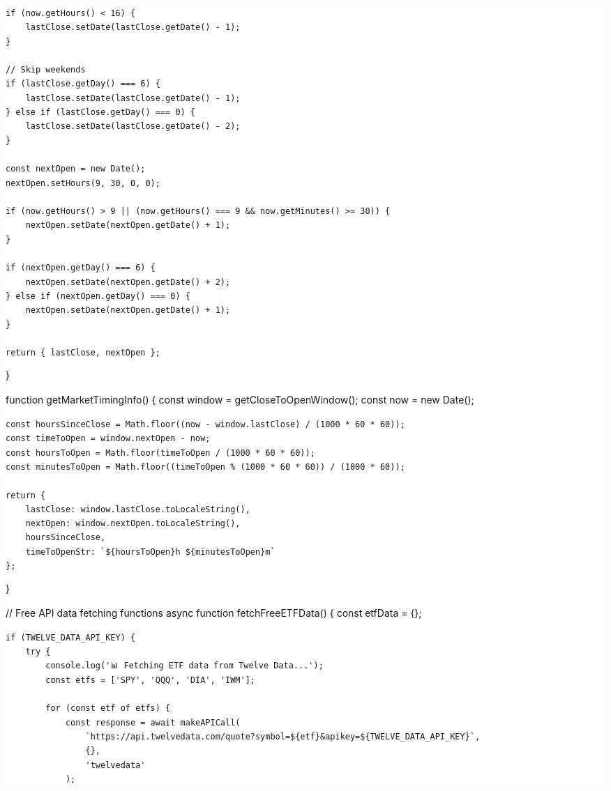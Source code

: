     if (now.getHours() < 16) {
        lastClose.setDate(lastClose.getDate() - 1);
    }
    
    // Skip weekends
    if (lastClose.getDay() === 6) {
        lastClose.setDate(lastClose.getDate() - 1);
    } else if (lastClose.getDay() === 0) {
        lastClose.setDate(lastClose.getDate() - 2);
    }
    
    const nextOpen = new Date();
    nextOpen.setHours(9, 30, 0, 0);
    
    if (now.getHours() > 9 || (now.getHours() === 9 && now.getMinutes() >= 30)) {
        nextOpen.setDate(nextOpen.getDate() + 1);
    }
    
    if (nextOpen.getDay() === 6) {
        nextOpen.setDate(nextOpen.getDate() + 2);
    } else if (nextOpen.getDay() === 0) {
        nextOpen.setDate(nextOpen.getDate() + 1);
    }
    
    return { lastClose, nextOpen };
}

function getMarketTimingInfo() {
    const window = getCloseToOpenWindow();
    const now = new Date();
    
    const hoursSinceClose = Math.floor((now - window.lastClose) / (1000 * 60 * 60));
    const timeToOpen = window.nextOpen - now;
    const hoursToOpen = Math.floor(timeToOpen / (1000 * 60 * 60));
    const minutesToOpen = Math.floor((timeToOpen % (1000 * 60 * 60)) / (1000 * 60));
    
    return {
        lastClose: window.lastClose.toLocaleString(),
        nextOpen: window.nextOpen.toLocaleString(),
        hoursSinceClose,
        timeToOpenStr: `${hoursToOpen}h ${minutesToOpen}m`
    };
}

// Free API data fetching functions
async function fetchFreeETFData() {
    const etfData = {};
    
    if (TWELVE_DATA_API_KEY) {
        try {
            console.log('📊 Fetching ETF data from Twelve Data...');
            const etfs = ['SPY', 'QQQ', 'DIA', 'IWM'];
            
            for (const etf of etfs) {
                const response = await makeAPICall(
                    `https://api.twelvedata.com/quote?symbol=${etf}&apikey=${TWELVE_DATA_API_KEY}`,
                    {},
                    'twelvedata'
                );
                